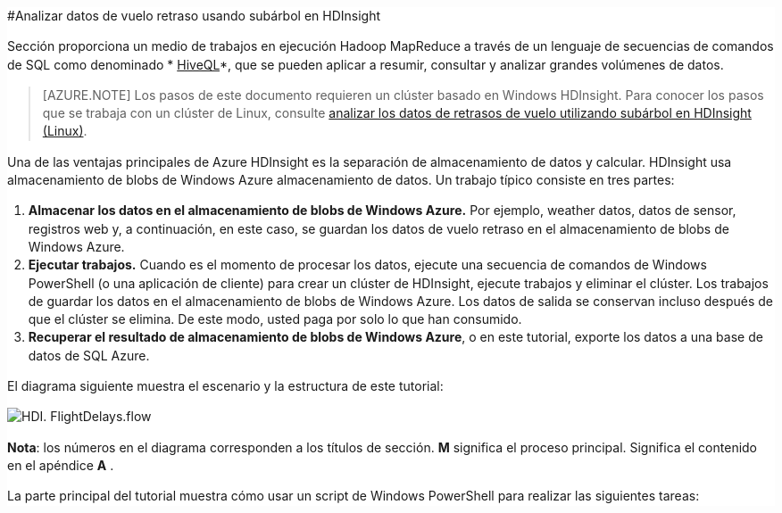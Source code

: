 <properties
    pageTitle="Analizar datos de retrasos de vuelos con Hadoop en HDInsight | Microsoft Azure"
    description="Obtenga información sobre cómo usar un script de Windows PowerShell para crear un clúster de HDInsight, ejecutar un trabajo de sección, ejecutar un trabajo Sqoop y eliminar el clúster."
    services="hdinsight"
    documentationCenter=""
    authors="mumian"
    manager="jhubbard"
    editor="cgronlun"/>

<tags
    ms.service="hdinsight"
    ms.workload="big-data"
    ms.tgt_pltfrm="na"
    ms.devlang="na"
    ms.topic="article"
    ms.date="10/19/2016"
    ms.author="jgao"/>

#<a name="analyze-flight-delay-data-by-using-hive-in-hdinsight"></a>Analizar datos de vuelo retraso usando subárbol en HDInsight

Sección proporciona un medio de trabajos en ejecución Hadoop MapReduce a través de un lenguaje de secuencias de comandos de SQL como denominado * [HiveQL][hadoop-hiveql]*, que se pueden aplicar a resumir, consultar y analizar grandes volúmenes de datos.

> [AZURE.NOTE] Los pasos de este documento requieren un clúster basado en Windows HDInsight. Para conocer los pasos que se trabaja con un clúster de Linux, consulte [analizar los datos de retrasos de vuelo utilizando subárbol en HDInsight (Linux)](hdinsight-analyze-flight-delay-data-linux.md).

Una de las ventajas principales de Azure HDInsight es la separación de almacenamiento de datos y calcular. HDInsight usa almacenamiento de blobs de Windows Azure almacenamiento de datos. Un trabajo típico consiste en tres partes:

1. **Almacenar los datos en el almacenamiento de blobs de Windows Azure.**  Por ejemplo, weather datos, datos de sensor, registros web y, a continuación, en este caso, se guardan los datos de vuelo retraso en el almacenamiento de blobs de Windows Azure.
2. **Ejecutar trabajos.** Cuando es el momento de procesar los datos, ejecute una secuencia de comandos de Windows PowerShell (o una aplicación de cliente) para crear un clúster de HDInsight, ejecute trabajos y eliminar el clúster. Los trabajos de guardar los datos en el almacenamiento de blobs de Windows Azure. Los datos de salida se conservan incluso después de que el clúster se elimina. De este modo, usted paga por solo lo que han consumido.
3. **Recuperar el resultado de almacenamiento de blobs de Windows Azure**, o en este tutorial, exporte los datos a una base de datos de SQL Azure.

El diagrama siguiente muestra el escenario y la estructura de este tutorial:

![HDI. FlightDelays.flow][img-hdi-flightdelays-flow]

**Nota**: los números en el diagrama corresponden a los títulos de sección. **M** significa el proceso principal. Significa el contenido en el apéndice **A** .

La parte principal del tutorial muestra cómo usar un script de Windows PowerShell para realizar las siguientes tareas:


[azure-purchase-options]: http://azure.microsoft.com/pricing/purchase-options/
[azure-member-offers]: http://azure.microsoft.com/pricing/member-offers/
[azure-free-trial]: http://azure.microsoft.com/pricing/free-trial/
[rita-website]: http://www.transtats.bts.gov/DL_SelectFields.asp?Table_ID=236&DB_Short_Name=On-Time
[powershell-install-configure]: powershell-install-configure.md
[hdinsight-use-oozie]: hdinsight-use-oozie.md
[hdinsight-use-hive]: hdinsight-use-hive.md
[hdinsight-provision]: hdinsight-provision-clusters.md
[hdinsight-storage]: hdinsight-hadoop-use-blob-storage.md
[hdinsight-upload-data]: hdinsight-upload-data.md
[hdinsight-get-started]: hdinsight-hadoop-linux-tutorial-get-started.md
[hdinsight-use-sqoop]: hdinsight-use-sqoop.md
[hdinsight-use-pig]: hdinsight-use-pig.md
[hdinsight-develop-mapreduce]: hdinsight-develop-deploy-java-mapreduce-linux.md
[hadoop-hiveql]: https://cwiki.apache.org/confluence/display/Hive/LanguageManual+DDL
[hadoop-shell-commands]: http://hadoop.apache.org/docs/r0.18.3/hdfs_shell.html
[technetwiki-hive-error]: http://social.technet.microsoft.com/wiki/contents/articles/23047.hdinsight-hive-error-unable-to-rename.aspx
[image-hdi-flightdelays-avgdelays-dataset]: ./media/hdinsight-analyze-flight-delay-data/HDI.FlightDelays.AvgDelays.DataSet.png
[img-hdi-flightdelays-run-hive-job-output]: ./media/hdinsight-analyze-flight-delay-data/HDI.FlightDelays.RunHiveJob.Output.png
[img-hdi-flightdelays-flow]: ./media/hdinsight-analyze-flight-delay-data/HDI.FlightDelays.Flow.png